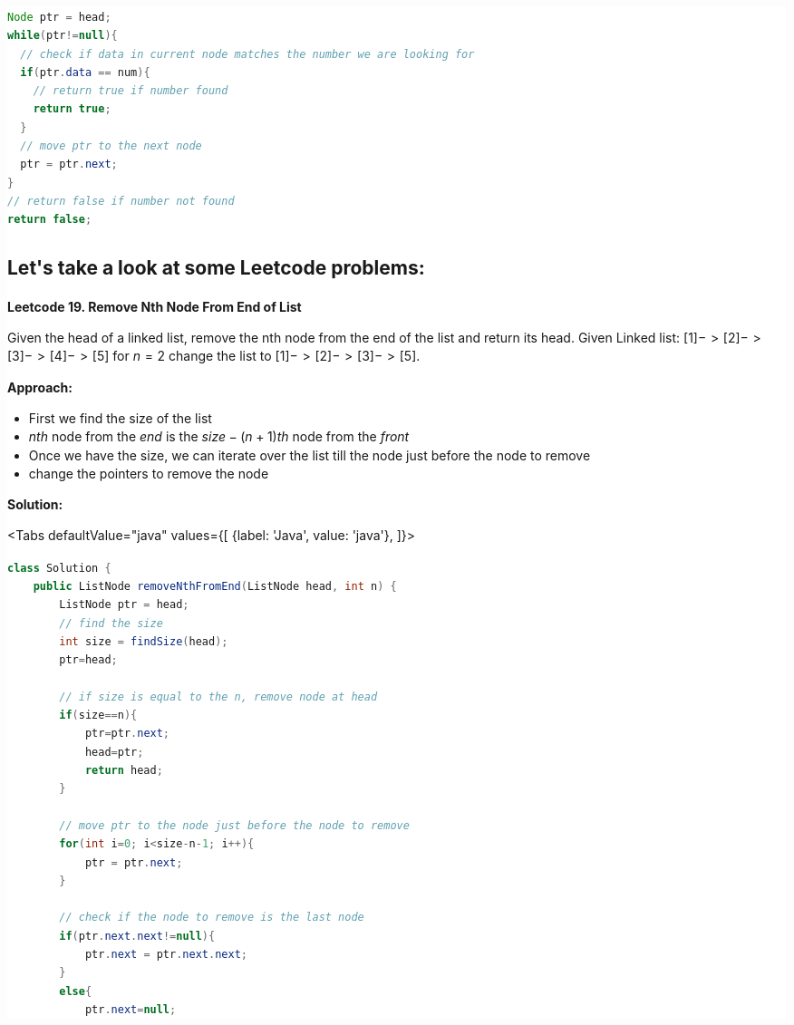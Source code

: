 ```java
Node ptr = head;  
while(ptr!=null){
  // check if data in current node matches the number we are looking for
  if(ptr.data == num){  
    // return true if number found
    return true;   
  }
  // move ptr to the next node
  ptr = ptr.next;  
}
// return false if number not found
return false;  
``` 
</TabItem>
</Tabs>

## Let's take a look at some Leetcode problems:

**Leetcode 19. Remove Nth Node From End of List**

Given the head of a linked list, remove the nth node from the end of the list and return its head. Given Linked list: $[1] -> [2] -> [3] -> [4] -> [5]$ for $n=2$ change the list to $[1] -> [2] -> [3] ->     [5]$.

**Approach:**

* First we find the size of the list
* $nth$ node from the $end$ is the $size-(n+1)th$ node from the $front$
* Once we have the size, we can iterate over the list till the node just before the node to remove
* change the pointers to remove the node

**Solution:**

<Tabs
    defaultValue="java"
    values={[
        {label: 'Java', value: 'java'},
    ]}>
<TabItem value="java">

```java
class Solution {
    public ListNode removeNthFromEnd(ListNode head, int n) {
        ListNode ptr = head;
        // find the size
        int size = findSize(head);
        ptr=head;

        // if size is equal to the n, remove node at head
        if(size==n){
            ptr=ptr.next;
            head=ptr;
            return head;
        }

        // move ptr to the node just before the node to remove
        for(int i=0; i<size-n-1; i++){
            ptr = ptr.next;
        }

        // check if the node to remove is the last node
        if(ptr.next.next!=null){
            ptr.next = ptr.next.next;
        }
        else{
            ptr.next=null;
```